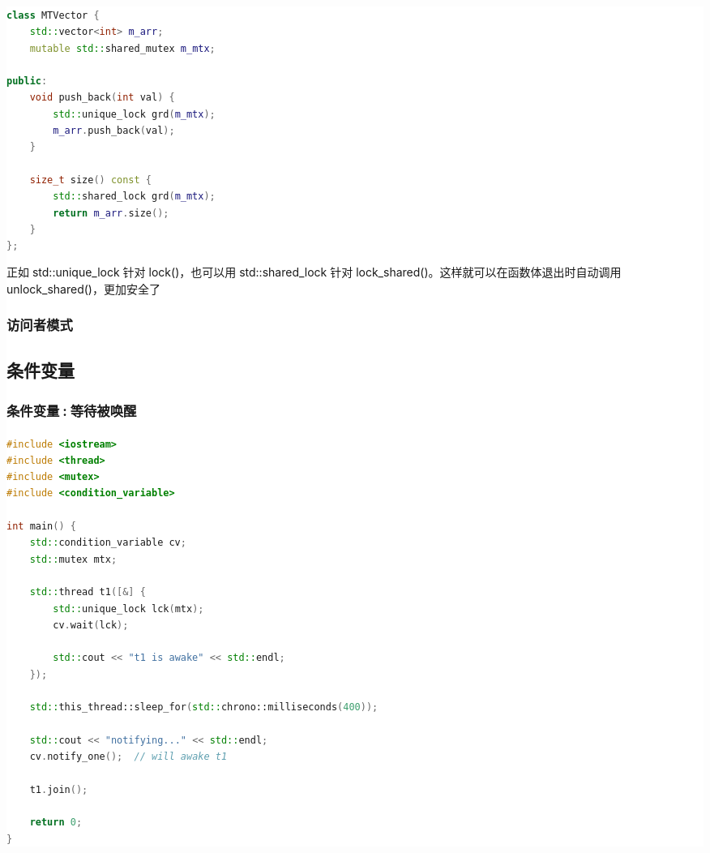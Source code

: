 ```cpp
class MTVector {
    std::vector<int> m_arr;
    mutable std::shared_mutex m_mtx;

public:
    void push_back(int val) {
        std::unique_lock grd(m_mtx);
        m_arr.push_back(val);
    }

    size_t size() const {
        std::shared_lock grd(m_mtx);
        return m_arr.size();
    }
};
```

正如 std::unique_lock 针对 lock()，也可以用 std::shared_lock 针对 lock_shared()。这样就可以在函数体退出时自动调用 unlock_shared()，更加安全了

### 访问者模式

## 条件变量

### 条件变量 : 等待被唤醒

```cpp
#include <iostream>
#include <thread>
#include <mutex>
#include <condition_variable>

int main() {
    std::condition_variable cv;
    std::mutex mtx;

    std::thread t1([&] {
        std::unique_lock lck(mtx);
        cv.wait(lck);

        std::cout << "t1 is awake" << std::endl;
    });

    std::this_thread::sleep_for(std::chrono::milliseconds(400));

    std::cout << "notifying..." << std::endl;
    cv.notify_one();  // will awake t1

    t1.join();

    return 0;
}
```
